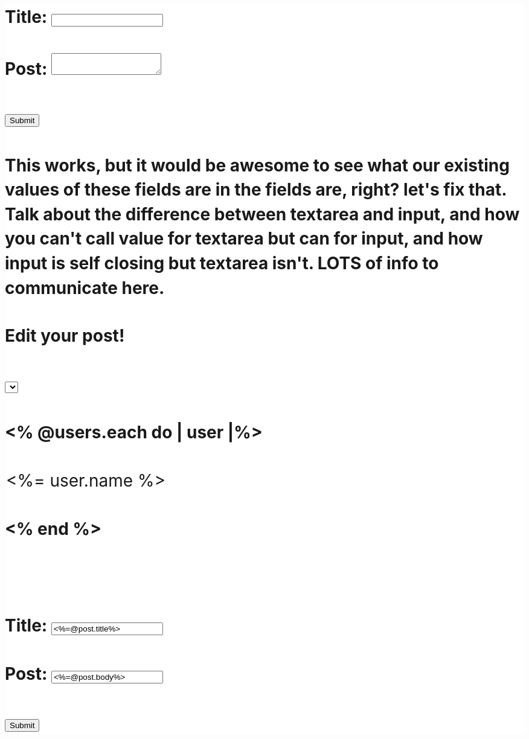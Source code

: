 
#     Title: <input type="text" name="title"><br />
#     Post: <textarea name="body"></textarea><br />
#     <input type="submit">

# </form>

# This works, but it would be awesome to see what our existing values of these fields are in the fields are, right? let's fix that. Talk about the difference between textarea and input, and how you can't call value for textarea but can for input, and how input is self closing but textarea isn't. LOTS of info to communicate here. 

# <h1>Edit your post!</h1>

# <form method="POST" action="/posts/<%= @post.id %>">
#     <input type="hidden" id="hidden" name="_method" value="PATCH">
#     <select name="user_id">
#         <% @users.each do | user |%>
#             <option value="<%= user.id %>"><%= user.name %></option>
#         <% end %>
#     </select><br />


#     Title: <input type="text" name="title" value="<%=@post.title%>"><br />
#     Post: <input name="body" value="<%=@post.body%>"><br />
#     <input type="submit">

